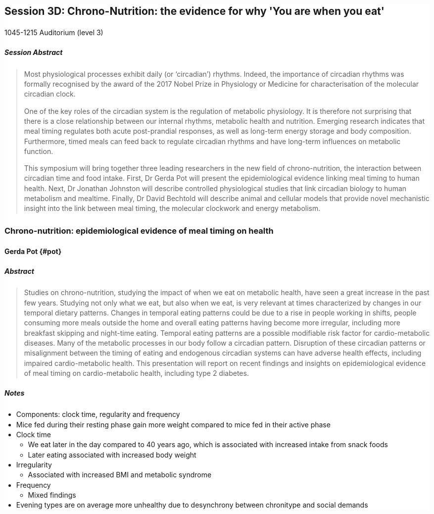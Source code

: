 
## Session 3D: Chrono-Nutrition: the evidence for why 'You are when you eat'
1045-1215 Auditorium (level 3)

##### Session Abstract
> Most physiological processes exhibit daily (or ‘circadian’) rhythms. Indeed, the importance of circadian rhythms was formally recognised by the award of the 2017 Nobel Prize in Physiology or Medicine for characterisation of the molecular circadian clock.
> 
> One of the key roles of the circadian system is the regulation of metabolic physiology. It is therefore not surprising that there is a close relationship between our internal rhythms, metabolic health and nutrition. Emerging research indicates that meal timing regulates both acute post-prandial responses, as well as long-term energy storage and body composition. Furthermore, timed meals can feed back to regulate circadian rhythms and have long-term influences on metabolic function.
> 
> This symposium will bring together three leading researchers in the new field of chrono-nutrition, the interaction between circadian time and food intake. First, Dr Gerda Pot will present the epidemiological evidence linking meal timing to human health. Next, Dr Jonathan Johnston will describe controlled physiological studies that link circadian biology to human metabolism and mealtime. Finally, Dr David Bechtold will describe animal and cellular models that provide novel mechanistic insight into the link between meal timing, the molecular clockwork and energy metabolism.
 
### Chrono-nutrition: epidemiological evidence of meal timing on health
#### Gerda Pot {#pot}
##### Abstract  
> Studies on chrono-nutrition, studying the impact of when we eat on metabolic health, have seen a great increase in the past few years. Studying not only what we eat, but also when we eat, is very relevant at times characterized by changes in our temporal dietary patterns. Changes in temporal eating patterns could be due to a rise in people working in shifts, people consuming more meals outside the home and overall eating patterns having become more irregular, including more breakfast skipping and night-time eating. Temporal eating patterns are a possible modifiable risk factor for cardio-metabolic diseases. Many of the metabolic processes in our body follow a circadian pattern. Disruption of these circadian patterns or misalignment between the timing of eating and endogenous circadian systems can have adverse health effects, including impaired cardio-metabolic health. This presentation will report on recent findings and insights on epidemiological evidence of meal timing on cardio-metabolic health, including type 2 diabetes.

##### Notes
- Components: clock time, regularity and frequency
- Mice fed during their resting phase gain more weight compared to mice fed in their active phase
- Clock time
    - We eat later in the day compared to 40 years ago, which is associated with increased intake from snack foods
    - Later eating associated with increased body weight 
- Irregularity
    - Associated with increased BMI and metabolic syndrome
- Frequency
    - Mixed findings
- Evening types are on average more unhealthy due to desynchrony between chronitype and social demands
